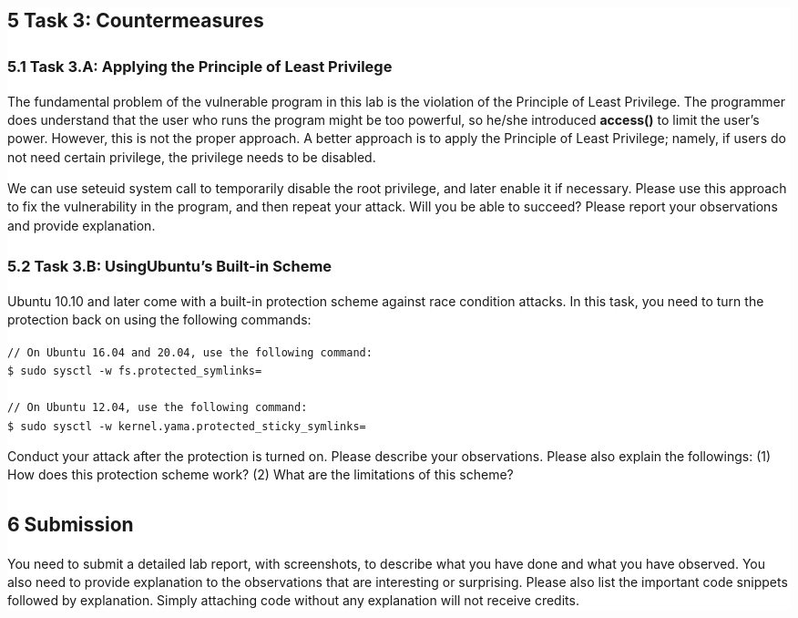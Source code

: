 ## 5 Task 3: Countermeasures

### 5.1 Task 3.A: Applying the Principle of Least Privilege

The fundamental problem of the vulnerable program in this lab is the violation of the Principle of Least Privilege. The programmer does understand that the user who runs the program might be too powerful, so he/she introduced **access()** to limit the user’s power. However, this is not the proper approach. A better approach is to apply the Principle of Least Privilege; namely, if users do not need certain privilege, the privilege needs to be disabled.  

We can use seteuid system call to temporarily disable the root privilege, and later enable it if necessary. Please use this approach to fix the vulnerability in the program, and then repeat your attack. Will you be able to succeed? Please report your observations and provide explanation. 

### 5.2 Task 3.B: UsingUbuntu’s Built-in Scheme

Ubuntu 10.10 and later come with a built-in protection scheme against race condition attacks. In this task, you need to turn the protection back on using the following commands: 

```
// On Ubuntu 16.04 and 20.04, use the following command:
$ sudo sysctl -w fs.protected_symlinks=

// On Ubuntu 12.04, use the following command:
$ sudo sysctl -w kernel.yama.protected_sticky_symlinks=
```

Conduct your attack after the protection is turned on. Please describe your observations. Please also explain the followings: (1) How does this protection scheme work? (2) What are the limitations of this scheme? 

## 6 Submission

You need to submit a detailed lab report, with screenshots, to describe what you have done and what you have observed. You also need to provide explanation to the observations that are interesting or surprising. Please also list the important code snippets followed by explanation. Simply attaching code without any explanation will not receive credits.


